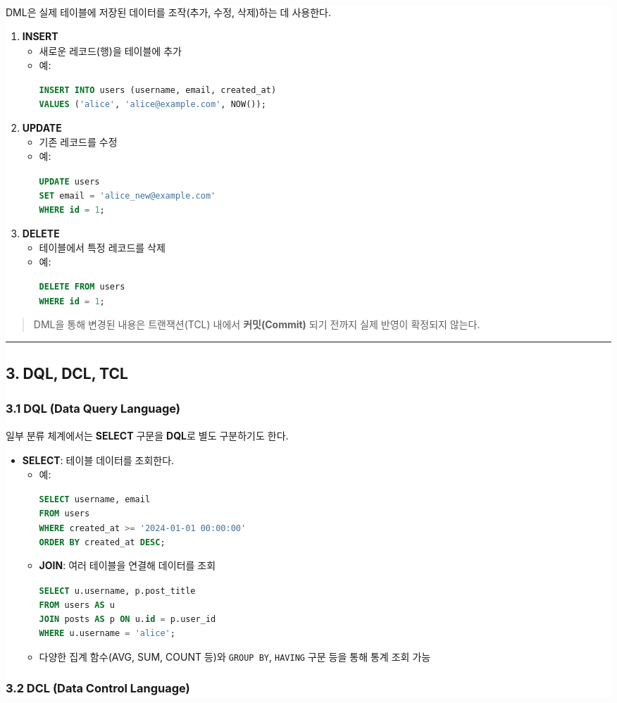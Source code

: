 DML은 실제 테이블에 저장된 데이터를 조작(추가, 수정, 삭제)하는 데 사용한다.

1. **INSERT**
   - 새로운 레코드(행)을 테이블에 추가
   - 예:
     ```sql
     INSERT INTO users (username, email, created_at)
     VALUES ('alice', 'alice@example.com', NOW());
     ```
2. **UPDATE**
   - 기존 레코드를 수정
   - 예:
     ```sql
     UPDATE users
     SET email = 'alice_new@example.com'
     WHERE id = 1;
     ```
3. **DELETE**
   - 테이블에서 특정 레코드를 삭제
   - 예:
     ```sql
     DELETE FROM users
     WHERE id = 1;
     ```

> DML을 통해 변경된 내용은 트랜잭션(TCL) 내에서 **커밋(Commit)** 되기 전까지 실제 반영이 확정되지 않는다.

---

## 3. DQL, DCL, TCL

### 3.1 DQL (Data Query Language)

일부 분류 체계에서는 **SELECT** 구문을 **DQL**로 별도 구분하기도 한다.

- **SELECT**: 테이블 데이터를 조회한다.
  - 예:
    ```sql
    SELECT username, email
    FROM users
    WHERE created_at >= '2024-01-01 00:00:00'
    ORDER BY created_at DESC;
    ```
  - **JOIN**: 여러 테이블을 연결해 데이터를 조회
    ```sql
    SELECT u.username, p.post_title
    FROM users AS u
    JOIN posts AS p ON u.id = p.user_id
    WHERE u.username = 'alice';
    ```
  - 다양한 집계 함수(AVG, SUM, COUNT 등)와 `GROUP BY`, `HAVING` 구문 등을 통해 통계 조회 가능

### 3.2 DCL (Data Control Language)
